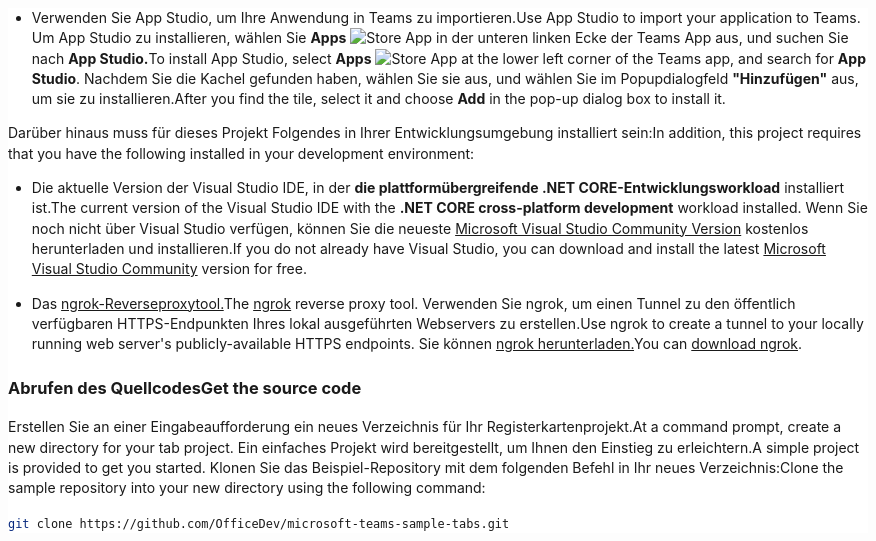 - <span data-ttu-id="023da-239">Verwenden Sie App Studio, um Ihre Anwendung in Teams zu importieren.</span><span class="sxs-lookup"><span data-stu-id="023da-239">Use App Studio to import your application to Teams.</span></span> <span data-ttu-id="023da-240">Um App Studio zu installieren, wählen Sie **Apps** ![ Store App in der ](~/assets/images/tab-images/storeApp.png) unteren linken Ecke der Teams App aus, und suchen Sie nach **App Studio.**</span><span class="sxs-lookup"><span data-stu-id="023da-240">To install App Studio, select **Apps** ![Store App](~/assets/images/tab-images/storeApp.png) at the lower left corner of the Teams app, and search for **App Studio**.</span></span> <span data-ttu-id="023da-241">Nachdem Sie die Kachel gefunden haben, wählen Sie sie aus, und wählen Sie im Popupdialogfeld **"Hinzufügen"** aus, um sie zu installieren.</span><span class="sxs-lookup"><span data-stu-id="023da-241">After you find the tile, select it and choose **Add** in the pop-up dialog box to install it.</span></span>

<span data-ttu-id="023da-242">Darüber hinaus muss für dieses Projekt Folgendes in Ihrer Entwicklungsumgebung installiert sein:</span><span class="sxs-lookup"><span data-stu-id="023da-242">In addition, this project requires that you have the following installed in your development environment:</span></span>

- <span data-ttu-id="023da-243">Die aktuelle Version der Visual Studio IDE, in der **die plattformübergreifende .NET CORE-Entwicklungsworkload** installiert ist.</span><span class="sxs-lookup"><span data-stu-id="023da-243">The current version of the Visual Studio IDE with the **.NET CORE cross-platform development** workload installed.</span></span> <span data-ttu-id="023da-244">Wenn Sie noch nicht über Visual Studio verfügen, können Sie die neueste [Microsoft Visual Studio Community Version](https://visualstudio.microsoft.com/downloads) kostenlos herunterladen und installieren.</span><span class="sxs-lookup"><span data-stu-id="023da-244">If you do not already have Visual Studio, you can download and install the latest [Microsoft Visual Studio Community](https://visualstudio.microsoft.com/downloads) version for free.</span></span>

- <span data-ttu-id="023da-245">Das [ngrok-Reverseproxytool.](https://ngrok.com)</span><span class="sxs-lookup"><span data-stu-id="023da-245">The [ngrok](https://ngrok.com) reverse proxy tool.</span></span> <span data-ttu-id="023da-246">Verwenden Sie ngrok, um einen Tunnel zu den öffentlich verfügbaren HTTPS-Endpunkten Ihres lokal ausgeführten Webservers zu erstellen.</span><span class="sxs-lookup"><span data-stu-id="023da-246">Use ngrok to create a tunnel to your locally running web server's publicly-available HTTPS endpoints.</span></span> <span data-ttu-id="023da-247">Sie können [ngrok herunterladen.](https://ngrok.com/download)</span><span class="sxs-lookup"><span data-stu-id="023da-247">You can [download ngrok](https://ngrok.com/download).</span></span>

### <a name="get-the-source-code"></a><span data-ttu-id="023da-248">Abrufen des Quellcodes</span><span class="sxs-lookup"><span data-stu-id="023da-248">Get the source code</span></span>

<span data-ttu-id="023da-249">Erstellen Sie an einer Eingabeaufforderung ein neues Verzeichnis für Ihr Registerkartenprojekt.</span><span class="sxs-lookup"><span data-stu-id="023da-249">At a command prompt, create a new directory for your tab project.</span></span> <span data-ttu-id="023da-250">Ein einfaches Projekt wird bereitgestellt, um Ihnen den Einstieg zu erleichtern.</span><span class="sxs-lookup"><span data-stu-id="023da-250">A simple project is provided to get you started.</span></span> <span data-ttu-id="023da-251">Klonen Sie das Beispiel-Repository mit dem folgenden Befehl in Ihr neues Verzeichnis:</span><span class="sxs-lookup"><span data-stu-id="023da-251">Clone the sample repository into your new directory using the following command:</span></span>

```bash
git clone https://github.com/OfficeDev/microsoft-teams-sample-tabs.git
```
